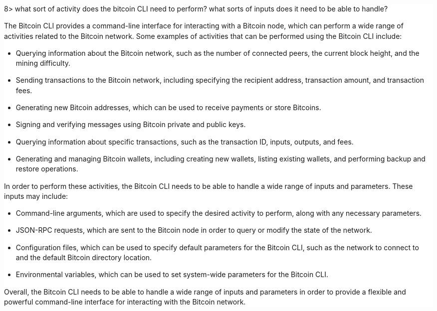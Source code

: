 8> what sort of activity does the bitcoin CLI need
to perform? what sorts of inputs does it need to
be able to handle?

The Bitcoin CLI provides a command-line interface
for interacting with a Bitcoin node, which can
perform a wide range of activities related to the
Bitcoin network. Some examples of activities that
can be performed using the Bitcoin CLI include:

- Querying information about the Bitcoin network,
  such as the number of connected peers, the
  current block height, and the mining difficulty.

- Sending transactions to the Bitcoin network,
  including specifying the recipient address,
  transaction amount, and transaction fees.

- Generating new Bitcoin addresses, which can be
  used to receive payments or store Bitcoins.

- Signing and verifying messages using Bitcoin
  private and public keys.

- Querying information about specific
  transactions, such as the transaction ID,
  inputs, outputs, and fees.

- Generating and managing Bitcoin wallets,
  including creating new wallets, listing existing
  wallets, and performing backup and restore
  operations.

In order to perform these activities, the Bitcoin
CLI needs to be able to handle a wide range of
inputs and parameters. These inputs may include:

- Command-line arguments, which are used to
  specify the desired activity to perform, along
  with any necessary parameters.

- JSON-RPC requests, which are sent to the Bitcoin
  node in order to query or modify the state of
  the network.

- Configuration files, which can be used to
  specify default parameters for the Bitcoin CLI,
  such as the network to connect to and the
  default Bitcoin directory location.

- Environmental variables, which can be used to
  set system-wide parameters for the Bitcoin CLI.

Overall, the Bitcoin CLI needs to be able to
handle a wide range of inputs and parameters in
order to provide a flexible and powerful
command-line interface for interacting with the
Bitcoin network.
